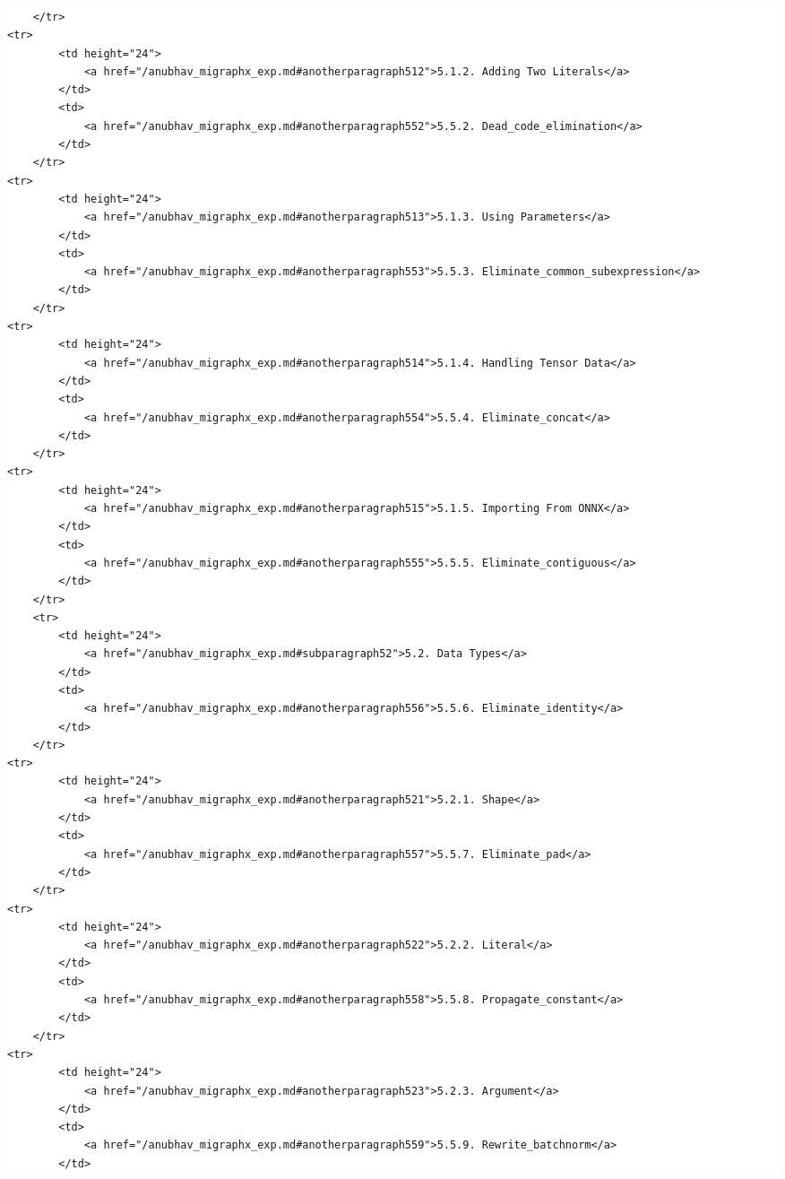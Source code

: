         </tr>
	<tr>
            <td height="24">
                <a href="/anubhav_migraphx_exp.md#anotherparagraph512">5.1.2. Adding Two Literals</a>
            </td>
            <td>
                <a href="/anubhav_migraphx_exp.md#anotherparagraph552">5.5.2. Dead_code_elimination</a>
            </td>
        </tr>
	<tr>
            <td height="24">
                <a href="/anubhav_migraphx_exp.md#anotherparagraph513">5.1.3. Using Parameters</a>
            </td>
            <td>
                <a href="/anubhav_migraphx_exp.md#anotherparagraph553">5.5.3. Eliminate_common_subexpression</a>
            </td>
        </tr>
	<tr>
            <td height="24">
                <a href="/anubhav_migraphx_exp.md#anotherparagraph514">5.1.4. Handling Tensor Data</a>
            </td>
            <td>
                <a href="/anubhav_migraphx_exp.md#anotherparagraph554">5.5.4. Eliminate_concat</a>
            </td>
        </tr>
	<tr>
            <td height="24">
                <a href="/anubhav_migraphx_exp.md#anotherparagraph515">5.1.5. Importing From ONNX</a>
            </td>
            <td>
                <a href="/anubhav_migraphx_exp.md#anotherparagraph555">5.5.5. Eliminate_contiguous</a>
            </td>
        </tr>
        <tr>
            <td height="24">
                <a href="/anubhav_migraphx_exp.md#subparagraph52">5.2. Data Types</a>
            </td>
            <td>
                <a href="/anubhav_migraphx_exp.md#anotherparagraph556">5.5.6. Eliminate_identity</a>
            </td>
        </tr>
	<tr>
            <td height="24">
                <a href="/anubhav_migraphx_exp.md#anotherparagraph521">5.2.1. Shape</a>
            </td>
            <td>
                <a href="/anubhav_migraphx_exp.md#anotherparagraph557">5.5.7. Eliminate_pad</a>
            </td>
        </tr>
	<tr>
            <td height="24">
                <a href="/anubhav_migraphx_exp.md#anotherparagraph522">5.2.2. Literal</a>
            </td>
            <td>
                <a href="/anubhav_migraphx_exp.md#anotherparagraph558">5.5.8. Propagate_constant</a>
            </td>
        </tr>
	<tr>
            <td height="24">
                <a href="/anubhav_migraphx_exp.md#anotherparagraph523">5.2.3. Argument</a>
            </td>
            <td>
                <a href="/anubhav_migraphx_exp.md#anotherparagraph559">5.5.9. Rewrite_batchnorm</a>
            </td>